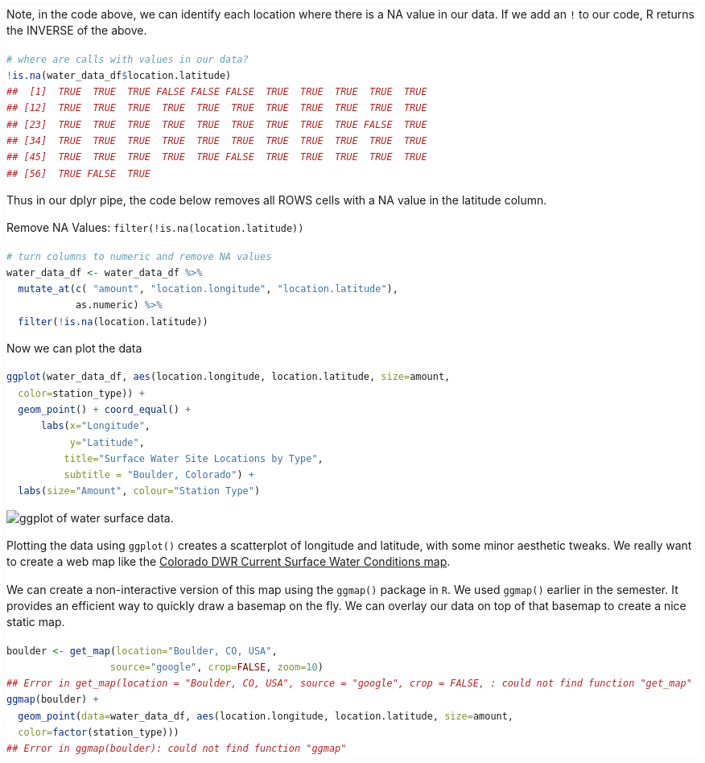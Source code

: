 Note, in the code above, we can identify each location where there is a NA value
in our data. If we add an `!` to our code, R returns the INVERSE of the above.


```r
# where are calls with values in our data?
!is.na(water_data_df$location.latitude)
##  [1]  TRUE  TRUE  TRUE FALSE FALSE FALSE  TRUE  TRUE  TRUE  TRUE  TRUE
## [12]  TRUE  TRUE  TRUE  TRUE  TRUE  TRUE  TRUE  TRUE  TRUE  TRUE  TRUE
## [23]  TRUE  TRUE  TRUE  TRUE  TRUE  TRUE  TRUE  TRUE  TRUE FALSE  TRUE
## [34]  TRUE  TRUE  TRUE  TRUE  TRUE  TRUE  TRUE  TRUE  TRUE  TRUE  TRUE
## [45]  TRUE  TRUE  TRUE  TRUE  TRUE FALSE  TRUE  TRUE  TRUE  TRUE  TRUE
## [56]  TRUE FALSE  TRUE
```

Thus in our dplyr pipe, the code below removes all ROWS cells with a NA value
in the latitude column.

Remove NA Values: `filter(!is.na(location.latitude))`


```r
# turn columns to numeric and remove NA values
water_data_df <- water_data_df %>%
  mutate_at(c( "amount", "location.longitude", "location.latitude"),
            as.numeric) %>%
  filter(!is.na(location.latitude))
```

Now we can plot the data


```r
ggplot(water_data_df, aes(location.longitude, location.latitude, size=amount,
  color=station_type)) +
  geom_point() + coord_equal() +
      labs(x="Longitude",
           y="Latitude",
          title="Surface Water Site Locations by Type",
          subtitle = "Boulder, Colorado") +
  labs(size="Amount", colour="Station Type")
```

<img src="{{ site.url }}/images/rfigs/courses/earth-analytics/week10/in-class/2017-04-05-api07-get-spatial-data-api-r/water_data_plot1-1.png" title="ggplot of water surface data." alt="ggplot of water surface data." width="100%" />

Plotting the data using `ggplot()` creates a scatterplot of longitude and latitude,
with some minor aesthetic tweaks. We really want to create a web
map like the <a href="https://data.colorado.gov/Water/DWR-Current-Surface-Water-Conditions-Map-Statewide/j5pc-4t32" target="_blank"> Colorado DWR Current Surface Water Conditions map</a>.


We can create a non-interactive version of this map using the `ggmap()`
package in `R`. We used `ggmap()` earlier in the semester. It provides an
efficient way to quickly draw a basemap on the fly. We can overlay our data
on top of that basemap to create a nice static map.


```r
boulder <- get_map(location="Boulder, CO, USA",
                  source="google", crop=FALSE, zoom=10)
## Error in get_map(location = "Boulder, CO, USA", source = "google", crop = FALSE, : could not find function "get_map"
ggmap(boulder) +
  geom_point(data=water_data_df, aes(location.longitude, location.latitude, size=amount,
  color=factor(station_type)))
## Error in ggmap(boulder): could not find function "ggmap"
```
